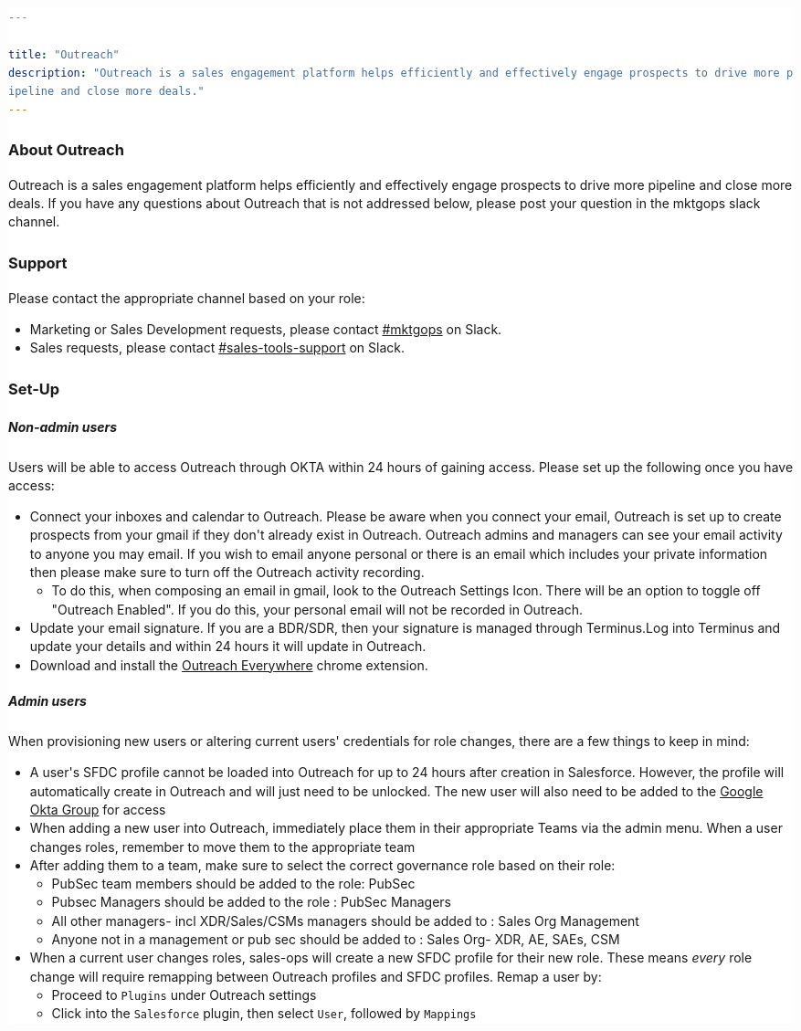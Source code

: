 ```yaml
---

title: "Outreach"
description: "Outreach is a sales engagement platform helps efficiently and effectively engage prospects to drive more pipeline and close more deals."
---
```








### About Outreach

Outreach is a sales engagement platform helps efficiently and effectively engage prospects to drive more pipeline and close more deals. If you have any questions about Outreach that is not addressed below, please post your question in the mktgops slack channel. 

### Support

Please contact the appropriate channel based on your role:
- Marketing or Sales Development requests, please contact [#mktgops](https://gitlab.slack.com/archives/CGL35F20G) on Slack.
- Sales requests, please contact [#sales-tools-support](https://gitlab.slack.com/archives/C05T3JQ1P40) on Slack.

### Set-Up  

##### Non-admin users
Users will be able to access Outreach through OKTA within 24 hours of gaining access. Please set up the following once you have access:

- Connect your inboxes and calendar to Outreach. Please be aware when you connect your email, Outreach is set up to create prospects from your gmail if they don't already exist in Outreach. Outreach admins and managers can see your email activity to anyone you may email. If you wish to email anyone personal or there is an email which includes your private information then please make sure to turn off the Outreach activity recording. 
    - To do this, when composing an email in gmail, look to the Outreach Settings Icon. There will be an option to toggle off "Outreach Enabled". If you do this, your personal email will not be recorded in Outreach. 
- Update your email signature. If you are a BDR/SDR, then your signature is managed through Terminus.Log into Terminus and update your details and within 24 hours it will update in Outreach.
- Download and install the [Outreach Everywhere](https://support.outreach.io/hc/en-us/articles/115004084328-Installing-the-Outreach-Everywhere-Chrome-Extension) chrome extension.

##### Admin users
When provisioning new users or altering current users' credentials for role changes, there are a few things to keep in mind:
- A user's SFDC profile  cannot be loaded into Outreach for up to 24 hours after creation in Salesforce. However, the profile will automatically create in Outreach and will just need to be unlocked. The new user will also need to be added to the [Google Okta Group](https://groups.google.com/a/gitlab.com/g/okta-outreach-users) for access
- When adding a new user into Outreach, immediately place them in their appropriate Teams via the admin menu. When a user changes roles, remember to move them to the appropriate  team
- After adding them to a team, make sure to select the correct governance role based on their role:
  - PubSec team members should be added to the role: PubSec
  - Pubsec Managers should be added to the role : PubSec Managers
  - All other managers- incl XDR/Sales/CSMs managers should be added to : Sales Org Management
  - Anyone not in a management or pub sec should be added to : Sales Org- XDR, AE, SAEs, CSM
- When a current user changes roles, sales-ops will create a new SFDC profile for their new role. These means _every_ role change will require remapping between Outreach profiles and SFDC profiles. Remap a user by:
    - Proceed to `Plugins` under Outreach settings
    - Click into the `Salesforce` plugin, then select `User`, followed by `Mappings`